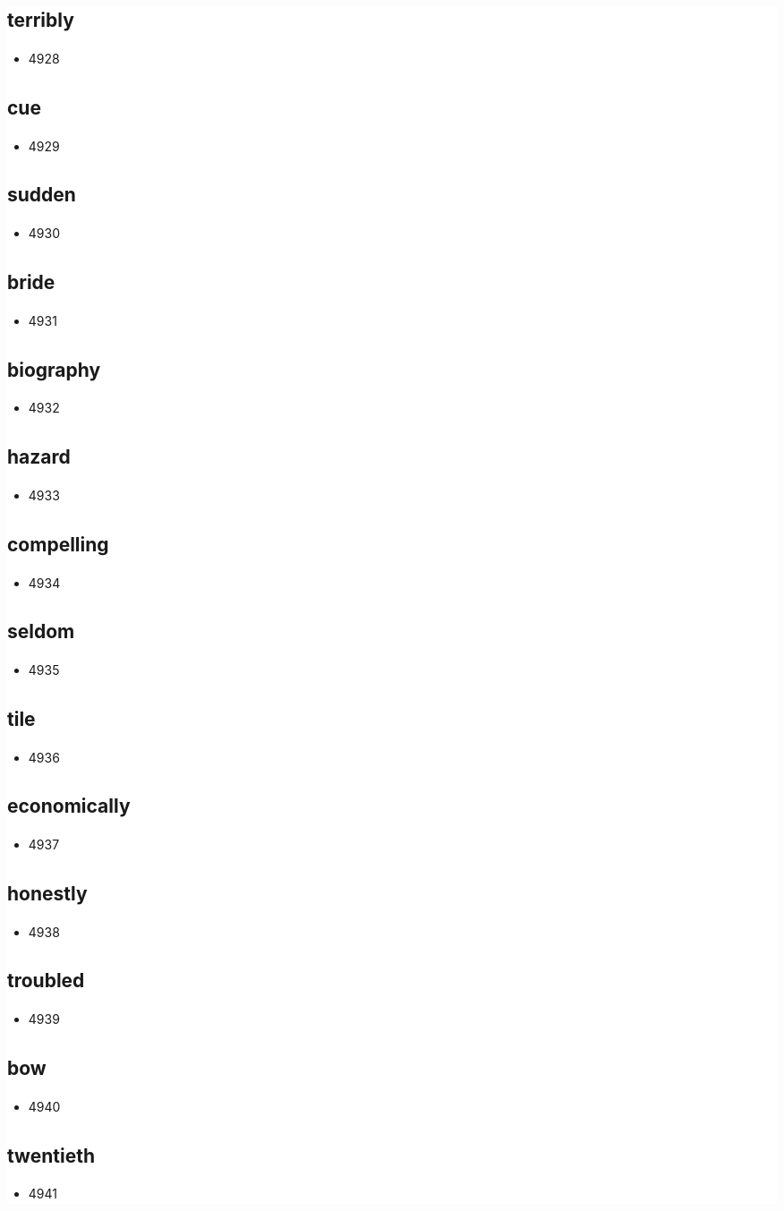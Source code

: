 ## terribly
* 4928

## cue
* 4929

## sudden
* 4930

## bride
* 4931

## biography
* 4932

## hazard
* 4933

## compelling
* 4934

## seldom
* 4935

## tile
* 4936

## economically
* 4937

## honestly
* 4938

## troubled
* 4939

## bow
* 4940

## twentieth
* 4941
